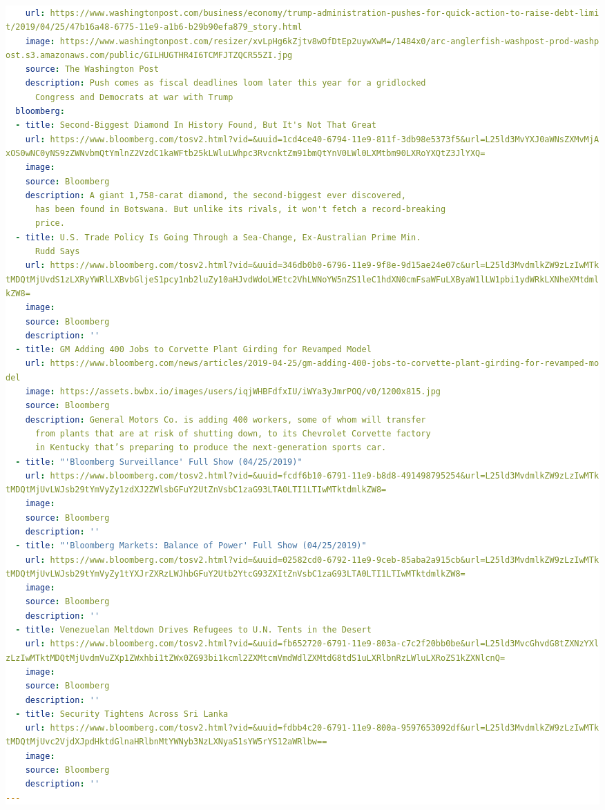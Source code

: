 ```yaml
    url: https://www.washingtonpost.com/business/economy/trump-administration-pushes-for-quick-action-to-raise-debt-limit/2019/04/25/47b16a48-6775-11e9-a1b6-b29b90efa879_story.html
    image: https://www.washingtonpost.com/resizer/xvLpHg6kZjtv8wDfDtEp2uywXwM=/1484x0/arc-anglerfish-washpost-prod-washpost.s3.amazonaws.com/public/GILHUGTHR4I6TCMFJTZQCR55ZI.jpg
    source: The Washington Post
    description: Push comes as fiscal deadlines loom later this year for a gridlocked
      Congress and Democrats at war with Trump
  bloomberg:
  - title: Second-Biggest Diamond In History Found, But It's Not That Great
    url: https://www.bloomberg.com/tosv2.html?vid=&uuid=1cd4ce40-6794-11e9-811f-3db98e5373f5&url=L25ld3MvYXJ0aWNsZXMvMjAxOS0wNC0yNS9zZWNvbmQtYmlnZ2VzdC1kaWFtb25kLWluLWhpc3RvcnktZm91bmQtYnV0LWl0LXMtbm90LXRoYXQtZ3JlYXQ=
    image: 
    source: Bloomberg
    description: A giant 1,758-carat diamond, the second-biggest ever discovered,
      has been found in Botswana. But unlike its rivals, it won't fetch a record-breaking
      price.
  - title: U.S. Trade Policy Is Going Through a Sea-Change, Ex-Australian Prime Min.
      Rudd Says
    url: https://www.bloomberg.com/tosv2.html?vid=&uuid=346db0b0-6796-11e9-9f8e-9d15ae24e07c&url=L25ld3MvdmlkZW9zLzIwMTktMDQtMjUvdS1zLXRyYWRlLXBvbGljeS1pcy1nb2luZy10aHJvdWdoLWEtc2VhLWNoYW5nZS1leC1hdXN0cmFsaWFuLXByaW1lLW1pbi1ydWRkLXNheXMtdmlkZW8=
    image: 
    source: Bloomberg
    description: ''
  - title: GM Adding 400 Jobs to Corvette Plant Girding for Revamped Model
    url: https://www.bloomberg.com/news/articles/2019-04-25/gm-adding-400-jobs-to-corvette-plant-girding-for-revamped-model
    image: https://assets.bwbx.io/images/users/iqjWHBFdfxIU/iWYa3yJmrPOQ/v0/1200x815.jpg
    source: Bloomberg
    description: General Motors Co. is adding 400 workers, some of whom will transfer
      from plants that are at risk of shutting down, to its Chevrolet Corvette factory
      in Kentucky that’s preparing to produce the next-generation sports car.
  - title: "'Bloomberg Surveillance' Full Show (04/25/2019)"
    url: https://www.bloomberg.com/tosv2.html?vid=&uuid=fcdf6b10-6791-11e9-b8d8-491498795254&url=L25ld3MvdmlkZW9zLzIwMTktMDQtMjUvLWJsb29tYmVyZy1zdXJ2ZWlsbGFuY2UtZnVsbC1zaG93LTA0LTI1LTIwMTktdmlkZW8=
    image: 
    source: Bloomberg
    description: ''
  - title: "'Bloomberg Markets: Balance of Power' Full Show (04/25/2019)"
    url: https://www.bloomberg.com/tosv2.html?vid=&uuid=02582cd0-6792-11e9-9ceb-85aba2a915cb&url=L25ld3MvdmlkZW9zLzIwMTktMDQtMjUvLWJsb29tYmVyZy1tYXJrZXRzLWJhbGFuY2Utb2YtcG93ZXItZnVsbC1zaG93LTA0LTI1LTIwMTktdmlkZW8=
    image: 
    source: Bloomberg
    description: ''
  - title: Venezuelan Meltdown Drives Refugees to U.N. Tents in the Desert
    url: https://www.bloomberg.com/tosv2.html?vid=&uuid=fb652720-6791-11e9-803a-c7c2f20bb0be&url=L25ld3MvcGhvdG8tZXNzYXlzLzIwMTktMDQtMjUvdmVuZXp1ZWxhbi1tZWx0ZG93bi1kcml2ZXMtcmVmdWdlZXMtdG8tdS1uLXRlbnRzLWluLXRoZS1kZXNlcnQ=
    image: 
    source: Bloomberg
    description: ''
  - title: Security Tightens Across Sri Lanka
    url: https://www.bloomberg.com/tosv2.html?vid=&uuid=fdbb4c20-6791-11e9-800a-9597653092df&url=L25ld3MvdmlkZW9zLzIwMTktMDQtMjUvc2VjdXJpdHktdGlnaHRlbnMtYWNyb3NzLXNyaS1sYW5rYS12aWRlbw==
    image: 
    source: Bloomberg
    description: ''
---
```

